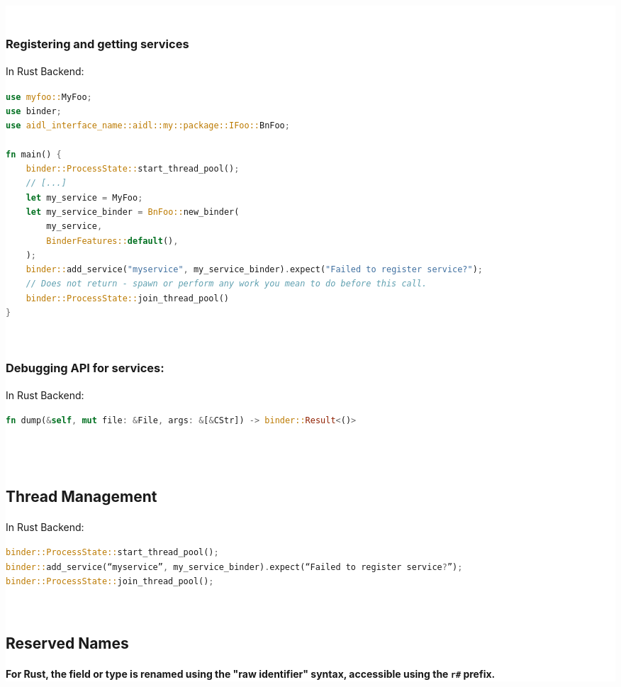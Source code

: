 &nbsp;

###	Registering and getting services

In Rust Backend:

```rust
use myfoo::MyFoo;
use binder;
use aidl_interface_name::aidl::my::package::IFoo::BnFoo;

fn main() {
    binder::ProcessState::start_thread_pool();
    // [...]
    let my_service = MyFoo;
    let my_service_binder = BnFoo::new_binder(
        my_service,
        BinderFeatures::default(),
    );
    binder::add_service("myservice", my_service_binder).expect("Failed to register service?");
    // Does not return - spawn or perform any work you mean to do before this call.
    binder::ProcessState::join_thread_pool()
}

```

&nbsp;

### Debugging API for services:

In Rust Backend:

```rust
fn dump(&self, mut file: &File, args: &[&CStr]) -> binder::Result<()>
    
```

&nbsp;

## Thread Management

In Rust Backend:

```rust
binder::ProcessState::start_thread_pool();
binder::add_service(“myservice”, my_service_binder).expect(“Failed to register service?”);
binder::ProcessState::join_thread_pool();

```

&nbsp;

## 	Reserved Names

**For Rust, the field or type is renamed using the "raw identifier" syntax, accessible using the ```r#``` prefix.**
